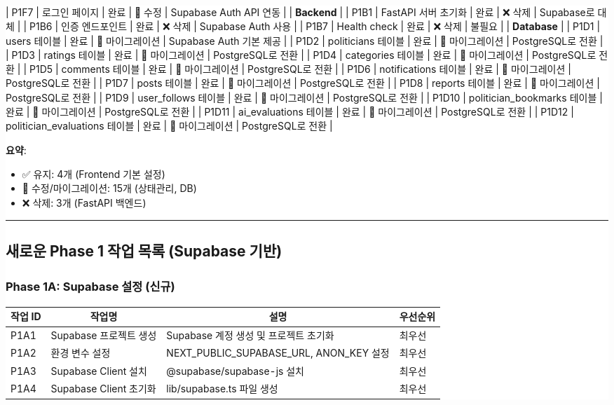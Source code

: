 | P1F7 | 로그인 페이지 | 완료 | 🔄 수정 | Supabase Auth API 연동 |
| **Backend** |
| P1B1 | FastAPI 서버 초기화 | 완료 | ❌ 삭제 | Supabase로 대체 |
| P1B6 | 인증 엔드포인트 | 완료 | ❌ 삭제 | Supabase Auth 사용 |
| P1B7 | Health check | 완료 | ❌ 삭제 | 불필요 |
| **Database** |
| P1D1 | users 테이블 | 완료 | 🔄 마이그레이션 | Supabase Auth 기본 제공 |
| P1D2 | politicians 테이블 | 완료 | 🔄 마이그레이션 | PostgreSQL로 전환 |
| P1D3 | ratings 테이블 | 완료 | 🔄 마이그레이션 | PostgreSQL로 전환 |
| P1D4 | categories 테이블 | 완료 | 🔄 마이그레이션 | PostgreSQL로 전환 |
| P1D5 | comments 테이블 | 완료 | 🔄 마이그레이션 | PostgreSQL로 전환 |
| P1D6 | notifications 테이블 | 완료 | 🔄 마이그레이션 | PostgreSQL로 전환 |
| P1D7 | posts 테이블 | 완료 | 🔄 마이그레이션 | PostgreSQL로 전환 |
| P1D8 | reports 테이블 | 완료 | 🔄 마이그레이션 | PostgreSQL로 전환 |
| P1D9 | user_follows 테이블 | 완료 | 🔄 마이그레이션 | PostgreSQL로 전환 |
| P1D10 | politician_bookmarks 테이블 | 완료 | 🔄 마이그레이션 | PostgreSQL로 전환 |
| P1D11 | ai_evaluations 테이블 | 완료 | 🔄 마이그레이션 | PostgreSQL로 전환 |
| P1D12 | politician_evaluations 테이블 | 완료 | 🔄 마이그레이션 | PostgreSQL로 전환 |

**요약**:
- ✅ 유지: 4개 (Frontend 기본 설정)
- 🔄 수정/마이그레이션: 15개 (상태관리, DB)
- ❌ 삭제: 3개 (FastAPI 백엔드)

---

## 새로운 Phase 1 작업 목록 (Supabase 기반)

### Phase 1A: Supabase 설정 (신규)

| 작업 ID | 작업명 | 설명 | 우선순위 |
|---------|--------|------|----------|
| P1A1 | Supabase 프로젝트 생성 | Supabase 계정 생성 및 프로젝트 초기화 | 최우선 |
| P1A2 | 환경 변수 설정 | NEXT_PUBLIC_SUPABASE_URL, ANON_KEY 설정 | 최우선 |
| P1A3 | Supabase Client 설치 | @supabase/supabase-js 설치 | 최우선 |
| P1A4 | Supabase Client 초기화 | lib/supabase.ts 파일 생성 | 최우선 |
